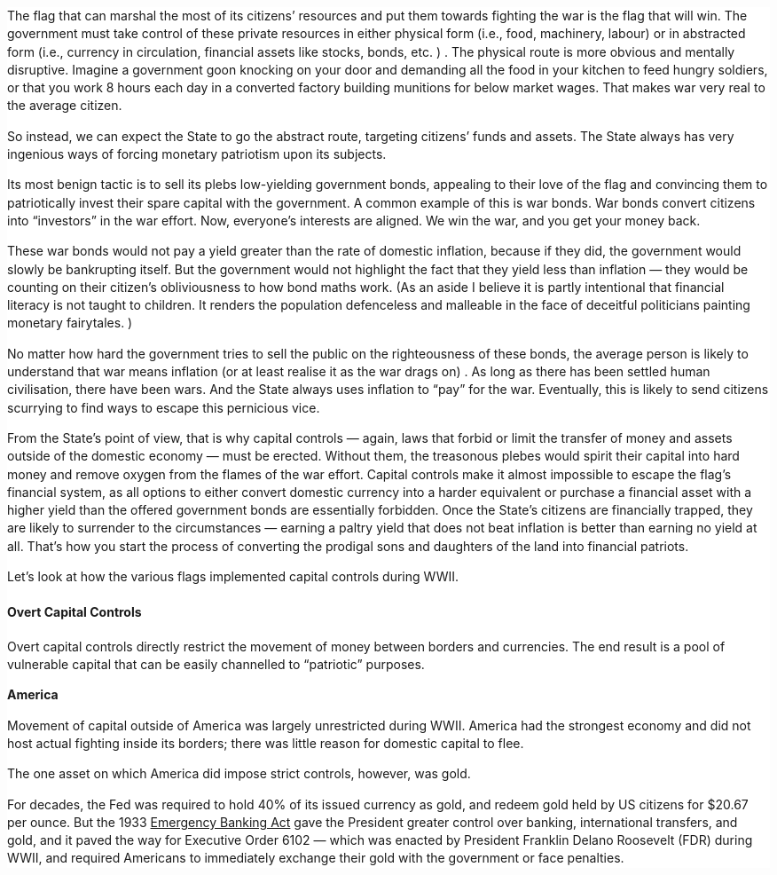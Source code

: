 The flag that can marshal the most of its citizens’ resources and put them towards fighting the war is the flag that will win\. The government must take control of these private resources in either physical form \(i\.e\., food, machinery, labour\) or in abstracted form \(i\.e\., currency in circulation, financial assets like stocks, bonds, etc\. \) \. The physical route is more obvious and mentally disruptive\. Imagine a government goon knocking on your door and demanding all the food in your kitchen to feed hungry soldiers, or that you work 8 hours each day in a converted factory building munitions for below market wages\. That makes war very real to the average citizen\.

So instead, we can expect the State to go the abstract route, targeting citizens’ funds and assets\. The State always has very ingenious ways of forcing monetary patriotism upon its subjects\.

Its most benign tactic is to sell its plebs low\-yielding government bonds, appealing to their love of the flag and convincing them to patriotically invest their spare capital with the government\. A common example of this is war bonds\. War bonds convert citizens into “investors” in the war effort\. Now, everyone’s interests are aligned\. We win the war, and you get your money back\.

These war bonds would not pay a yield greater than the rate of domestic inflation, because if they did, the government would slowly be bankrupting itself\. But the government would not highlight the fact that they yield less than inflation — they would be counting on their citizen’s obliviousness to how bond maths work\. \(As an aside I believe it is partly intentional that financial literacy is not taught to children\. It renders the population defenceless and malleable in the face of deceitful politicians painting monetary fairytales\. \)

No matter how hard the government tries to sell the public on the righteousness of these bonds, the average person is likely to understand that war means inflation \(or at least realise it as the war drags on\) \. As long as there has been settled human civilisation, there have been wars\. And the State always uses inflation to “pay” for the war\. Eventually, this is likely to send citizens scurrying to find ways to escape this pernicious vice\.

From the State’s point of view, that is why capital controls — again, laws that forbid or limit the transfer of money and assets outside of the domestic economy — must be erected\. Without them, the treasonous plebes would spirit their capital into hard money and remove oxygen from the flames of the war effort\. Capital controls make it almost impossible to escape the flag’s financial system, as all options to either convert domestic currency into a harder equivalent or purchase a financial asset with a higher yield than the offered government bonds are essentially forbidden\. Once the State’s citizens are financially trapped, they are likely to surrender to the circumstances — earning a paltry yield that does not beat inflation is better than earning no yield at all\. That’s how you start the process of converting the prodigal sons and daughters of the land into financial patriots\.

Let’s look at how the various flags implemented capital controls during WWII\.
#### **Overt Capital Controls**

Overt capital controls directly restrict the movement of money between borders and currencies\. The end result is a pool of vulnerable capital that can be easily channelled to “patriotic” purposes\.

**America**

Movement of capital outside of America was largely unrestricted during WWII\. America had the strongest economy and did not host actual fighting inside its borders; there was little reason for domestic capital to flee\.

The one asset on which America did impose strict controls, however, was gold\.

For decades, the Fed was required to hold 40% of its issued currency as gold, and redeem gold held by US citizens for $20\.67 per ounce\. But the 1933 [Emergency Banking Act](https://catalog.archives.gov/id/299829) gave the President greater control over banking, international transfers, and gold, and it paved the way for Executive Order 6102 — which was enacted by President Franklin Delano Roosevelt \(FDR\) during WWII, and required Americans to immediately exchange their gold with the government or face penalties\.

